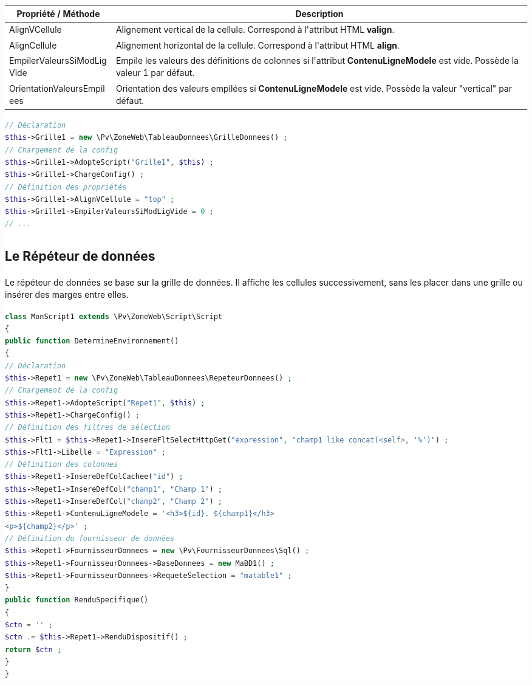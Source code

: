 Propriété / Méthode | Description
------------- | -------------
AlignVCellule | Alignement vertical de la cellule. Correspond à l'attribut HTML **valign**.
AlignCellule | Alignement horizontal de la cellule. Correspond à l'attribut HTML **align**.
EmpilerValeursSiModLigVide | Empile les valeurs des définitions de colonnes si l'attribut **ContenuLigneModele** est vide. Possède la valeur 1 par défaut.
OrientationValeursEmpilees | Orientation des valeurs empilées si **ContenuLigneModele** est vide. Possède la valeur "vertical" par défaut.

```php
// Déclaration
$this->Grille1 = new \Pv\ZoneWeb\TableauDonnees\GrilleDonnees() ;
// Chargement de la config
$this->Grille1->AdopteScript("Grille1", $this) ;
$this->Grille1->ChargeConfig() ;
// Définition des propriétés
$this->Grille1->AlignVCellule = "top" ;
$this->Grille1->EmpilerValeursSiModLigVide = 0 ;
// ...
```

## Le Répéteur de données

Le répéteur de données se base sur la grille de données. Il affiche les cellules successivement, sans les placer dans une grille ou insérer des marges entre elles.

```php
class MonScript1 extends \Pv\ZoneWeb\Script\Script
{
public function DetermineEnvironnement()
{
// Déclaration
$this->Repet1 = new \Pv\ZoneWeb\TableauDonnees\RepeteurDonnees() ;
// Chargement de la config
$this->Repet1->AdopteScript("Repet1", $this) ;
$this->Repet1->ChargeConfig() ;
// Définition des filtres de sélection
$this->Flt1 = $this->Repet1->InsereFltSelectHttpGet("expression", "champ1 like concat(<self>, '%')") ;
$this->Flt1->Libelle = "Expression" ;
// Définition des colonnes
$this->Repet1->InsereDefColCachee("id") ;
$this->Repet1->InsereDefCol("champ1", "Champ 1") ;
$this->Repet1->InsereDefCol("champ2", "Champ 2") ;
$this->Repet1->ContenuLigneModele = '<h3>${id}. ${champ1}</h3>
<p>${champ2}</p>' ;
// Définition du fournisseur de données
$this->Repet1->FournisseurDonnees = new \Pv\FournisseurDonnees\Sql() ;
$this->Repet1->FournisseurDonnees->BaseDonnees = new MaBD1() ;
$this->Repet1->FournisseurDonnees->RequeteSelection = "matable1" ;
}
public function RenduSpecifique()
{
$ctn = '' ;
$ctn .= $this->Repet1->RenduDispositif() ;
return $ctn ;
}
}
```
